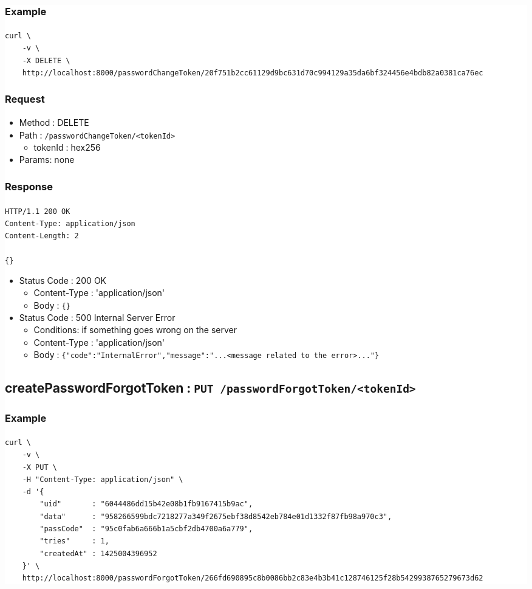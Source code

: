 ### Example

```
curl \
    -v \
    -X DELETE \
    http://localhost:8000/passwordChangeToken/20f751b2cc61129d9bc631d70c994129a35da6bf324456e4bdb82a0381ca76ec
```

### Request

- Method : DELETE
- Path : `/passwordChangeToken/<tokenId>`
  - tokenId : hex256
- Params: none

### Response

```
HTTP/1.1 200 OK
Content-Type: application/json
Content-Length: 2

{}
```

- Status Code : 200 OK
  - Content-Type : 'application/json'
  - Body : `{}`
- Status Code : 500 Internal Server Error
  - Conditions: if something goes wrong on the server
  - Content-Type : 'application/json'
  - Body : `{"code":"InternalError","message":"...<message related to the error>..."}`

## createPasswordForgotToken : `PUT /passwordForgotToken/<tokenId>`

### Example

```
curl \
    -v \
    -X PUT \
    -H "Content-Type: application/json" \
    -d '{
        "uid"       : "6044486dd15b42e08b1fb9167415b9ac",
        "data"      : "958266599bdc7218277a349f2675ebf38d8542eb784e01d1332f87fb98a970c3",
        "passCode"  : "95c0fab6a666b1a5cbf2db4700a6a779",
        "tries"     : 1,
        "createdAt" : 1425004396952
    }' \
    http://localhost:8000/passwordForgotToken/266fd690895c8b0086bb2c83e4b3b41c128746125f28b5429938765279673d62
```
